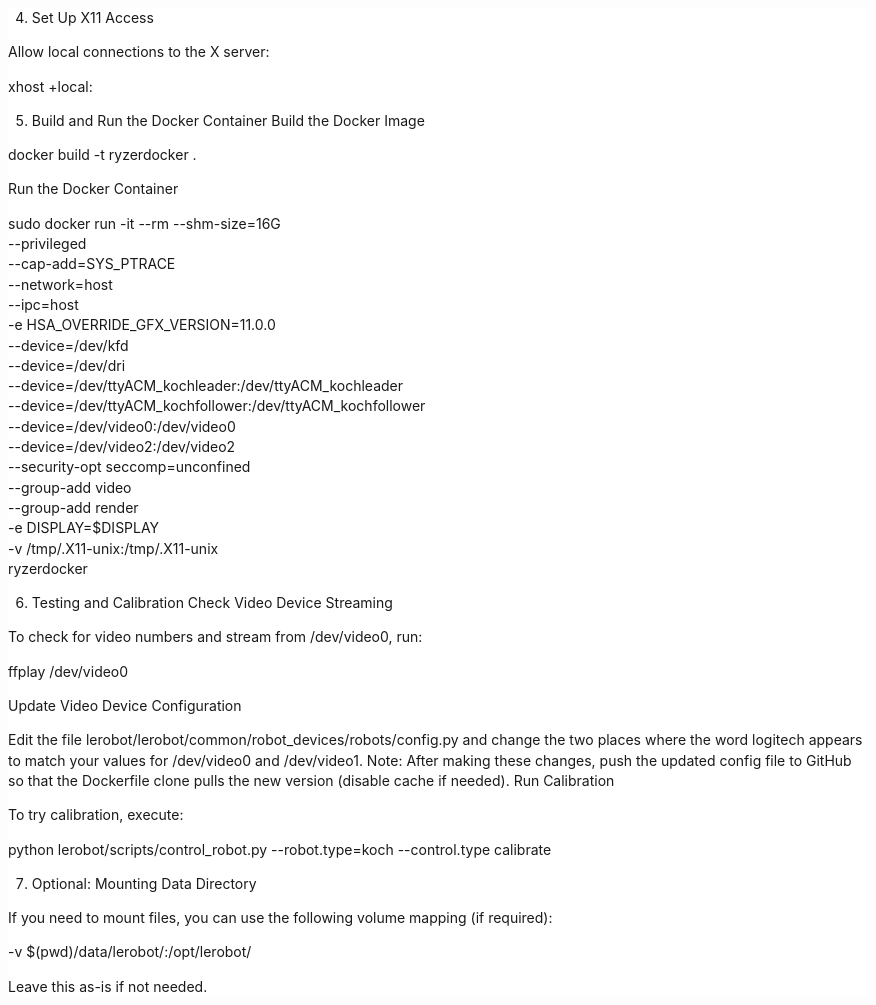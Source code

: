 4. Set Up X11 Access

Allow local connections to the X server:

xhost +local:

5. Build and Run the Docker Container
Build the Docker Image

docker build -t ryzerdocker .

Run the Docker Container

sudo docker run -it --rm --shm-size=16G \
  --privileged \
  --cap-add=SYS_PTRACE \
  --network=host \
  --ipc=host \
  -e HSA_OVERRIDE_GFX_VERSION=11.0.0 \
  --device=/dev/kfd \
  --device=/dev/dri \
  --device=/dev/ttyACM_kochleader:/dev/ttyACM_kochleader \
  --device=/dev/ttyACM_kochfollower:/dev/ttyACM_kochfollower \
  --device=/dev/video0:/dev/video0 \
  --device=/dev/video2:/dev/video2 \
  --security-opt seccomp=unconfined \
  --group-add video \
  --group-add render \
  -e DISPLAY=$DISPLAY \
  -v /tmp/.X11-unix:/tmp/.X11-unix \
  ryzerdocker

6. Testing and Calibration
Check Video Device Streaming

To check for video numbers and stream from /dev/video0, run:

ffplay /dev/video0

Update Video Device Configuration

Edit the file lerobot/lerobot/common/robot_devices/robots/config.py and change the two places where the word logitech appears to match your values for /dev/video0 and /dev/video1.
Note: After making these changes, push the updated config file to GitHub so that the Dockerfile clone pulls the new version (disable cache if needed).
Run Calibration

To try calibration, execute:

python lerobot/scripts/control_robot.py --robot.type=koch --control.type calibrate

7. Optional: Mounting Data Directory

If you need to mount files, you can use the following volume mapping (if required):

-v $(pwd)/data/lerobot/:/opt/lerobot/

Leave this as-is if not needed.
